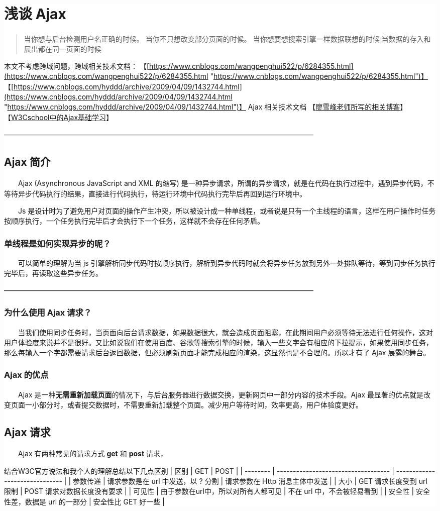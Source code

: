 # 浅谈 Ajax
> 当你想与后台检测用户名正确的时候。
> 当你不只想改变部分页面的时候。
> 当你想要想搜索引擎一样数据联想的时候
> 当数据的存入和展出都在同一页面的时候

本文不考虑跨域问题，跨域相关技术文档：
【[https://www.cnblogs.com/wangpenghui522/p/6284355.html](https://www.cnblogs.com/wangpenghui522/p/6284355.html "https://www.cnblogs.com/wangpenghui522/p/6284355.html")】
【[https://www.cnblogs.com/hyddd/archive/2009/04/09/1432744.html](https://www.cnblogs.com/hyddd/archive/2009/04/09/1432744.html "https://www.cnblogs.com/hyddd/archive/2009/04/09/1432744.html")】
Ajax 相关技术文档
【[廖雪峰老师所写的相关博客](https://www.liaoxuefeng.com/wiki/1022910821149312/1023022332902400 "https://www.liaoxuefeng.com/wiki/1022910821149312/1023022332902400")】
【[W3Cschool中的Ajax基础学习](https://www.w3school.com.cn/ajax/index.asp "https://www.w3school.com.cn/ajax/index.asp")】

————————————————————————————————————————————

##  Ajax 简介
  Ajax    (Asynchronous JavaScript and XML 的缩写) 是一种异步请求，所谓的异步请求，就是在代码在执行过程中，遇到异步代码，不等待异步代码执行的结果，直接进行代码执行，待运行环境中代码执行完毕后再回到运行环境中。

  Js 是设计时为了避免用户对页面的操作产生冲突，所以被设计成一种单线程，或者说是只有一个主线程的语言，这样在用户操作时任务按顺序执行，一个任务执行完毕后才会执行下一个任务，这样就不会存在任何矛盾。

### 单线程是如何实现异步的呢？

  可以简单的理解为当 js 引擎解析同步代码时按顺序执行，解析到异步代码时就会将异步任务放到另外一处排队等待，等到同步任务执行完毕后，再读取这些异步任务。

————————————————————————————————————————————


### 为什么使用 Ajax 请求？

  当我们使用同步任务时，当页面向后台请求数据，如果数据很大，就会造成页面阻塞，在此期间用户必须等待无法进行任何操作，这对用户体验度来说并不是很好。又比如说我们在使用百度、谷歌等搜索引擎的时候，输入一些文字会有相应的下拉提示，如果使用同步任务，那么每输入一个字都需要请求后台返回数据，但必须刷新页面才能完成相应的渲染，这显然也是不合理的。所以才有了 Ajax 展露的舞台。

### Ajax 的优点

  Ajax 是一种**无需重新加载页面**的情况下，与后台服务器进行数据交换，更新网页中一部分内容的技术手段。Ajax 最显著的优点就是改变页面一小部分时，或者提交数据时，不需要重新加载整个页面。减少用户等待时间，效率更高，用户体验度更好。


## Ajax 请求

  Ajax 有两种常见的请求方式 **get** 和 **post** 请求，

结合W3C官方说法和我个人的理解总结以下几点区别
| 区别     | GET                                 | POST                           |
| -------- | ----------------------------------- | ------------------------------ |
| 参数传递 | 请求参数是在 url 中发送，以 ? 分割  | 请求参数在 Http 消息主体中发送 |
| 大小     | GET 请求长度受到 url 限制           | POST 请求对数据长度没有要求    |
| 可见性   | 由于参数在url中，所以对所有人都可见 | 不在 url 中，不会被轻易看到    |
| 安全性   | 安全性差，数据是 url 的一部分       | 安全性比 GET 好一些            |
